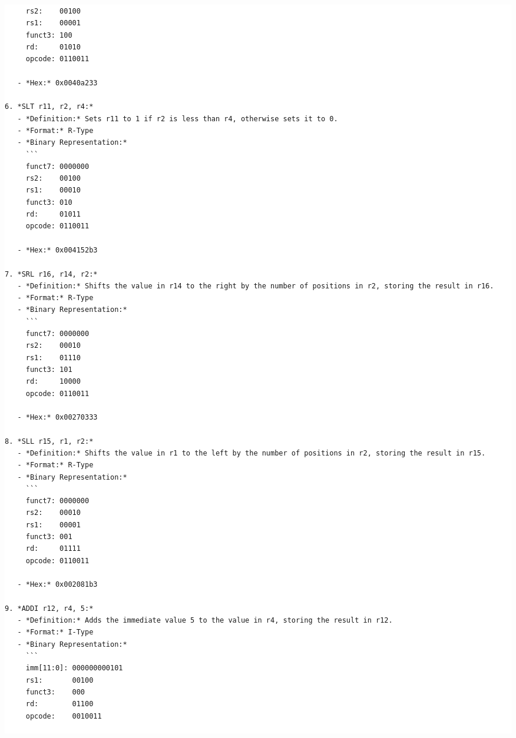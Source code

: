 ```
     rs2:    00100
     rs1:    00001
     funct3: 100
     rd:     01010
     opcode: 0110011
     
   - *Hex:* 0x0040a233

6. *SLT r11, r2, r4:*
   - *Definition:* Sets r11 to 1 if r2 is less than r4, otherwise sets it to 0.
   - *Format:* R-Type
   - *Binary Representation:*
     ```
     funct7: 0000000
     rs2:    00100
     rs1:    00010
     funct3: 010
     rd:     01011
     opcode: 0110011
     
   - *Hex:* 0x004152b3

7. *SRL r16, r14, r2:*
   - *Definition:* Shifts the value in r14 to the right by the number of positions in r2, storing the result in r16.
   - *Format:* R-Type
   - *Binary Representation:*
     ```
     funct7: 0000000
     rs2:    00010
     rs1:    01110
     funct3: 101
     rd:     10000
     opcode: 0110011
     
   - *Hex:* 0x00270333

8. *SLL r15, r1, r2:*
   - *Definition:* Shifts the value in r1 to the left by the number of positions in r2, storing the result in r15.
   - *Format:* R-Type
   - *Binary Representation:*
     ```
     funct7: 0000000
     rs2:    00010
     rs1:    00001
     funct3: 001
     rd:     01111
     opcode: 0110011
     
   - *Hex:* 0x002081b3

9. *ADDI r12, r4, 5:*
   - *Definition:* Adds the immediate value 5 to the value in r4, storing the result in r12.
   - *Format:* I-Type
   - *Binary Representation:*
     ```
     imm[11:0]: 000000000101
     rs1:       00100
     funct3:    000
     rd:        01100
     opcode:    0010011
     
```